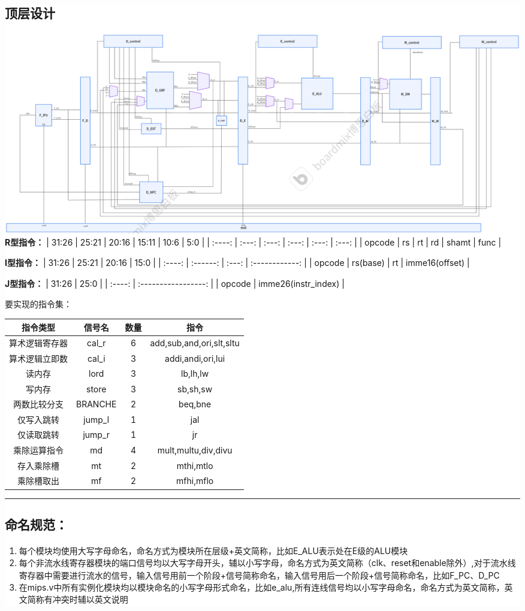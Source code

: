 ## 顶层设计
![alt text](<../P5设计文档/P5顶层设计 (1).jpg>)
**R型指令：**
| 31:26  | 25:21 | 20:16 | 15:11 | 10:6  |  5:0  |
| :----: | :---: | :---: | :---: | :---: | :---: |
| opcode |  rs   |  rt   |  rd   | shamt | func  |

**I型指令：**
| 31:26  |  25:21   | 20:16 |      15:0      |
| :----: | :------: | :---: | :------------: |
| opcode | rs(base) |  rt   | imme16(offset) |

**J型指令：**
| 31:26  |        25:0         |
| :----: | :-----------------: |
| opcode | imme26(instr_index) |

要实现的指令集：

|    指令类型    | 信号名  | 数量  |           指令           |
| :------------: | :-----: | :---: | :----------------------: |
| 算术逻辑寄存器 |  cal_r  |   6   | add,sub,and,ori,slt,sltu |
| 算术逻辑立即数 |  cal_i  |   3   |    addi,andi,ori,lui     |
|     读内存     |  lord   |   3   |         lb,lh,lw         |
|     写内存     |  store  |   3   |         sb,sh,sw         |
|  两数比较分支  | BRANCHE |   2   |         beq,bne          |
|   仅写入跳转   | jump_l  |   1   |           jal            |
|   仅读取跳转   | jump_r  |   1   |            jr            |
|  乘除运算指令  |   md    |   4   |   mult,multu,div,divu    |
|   存入乘除槽   |   mt    |   2   |        mthi,mtlo         |
|   乘除槽取出   |   mf    |   2   |        mfhi,mflo         |
***
## 命名规范：
1. 每个模块均使用大写字母命名，命名方式为模块所在层级+英文简称，比如E_ALU表示处在E级的ALU模块
2. 每个非流水线寄存器模块的端口信号均以大写字母开头，辅以小写字母，命名方式为英文简称（clk、reset和enable除外）,对于流水线寄存器中需要进行流水的信号，输入信号用前一个阶段+信号简称命名，输入信号用后一个阶段+信号简称命名，比如F_PC、D_PC
3. 在mips.v中所有实例化模块均以模块命名的小写字母形式命名，比如e_alu,所有连线信号均以小写字母命名，命名方式为英文简称，英文简称有冲突时辅以英文说明